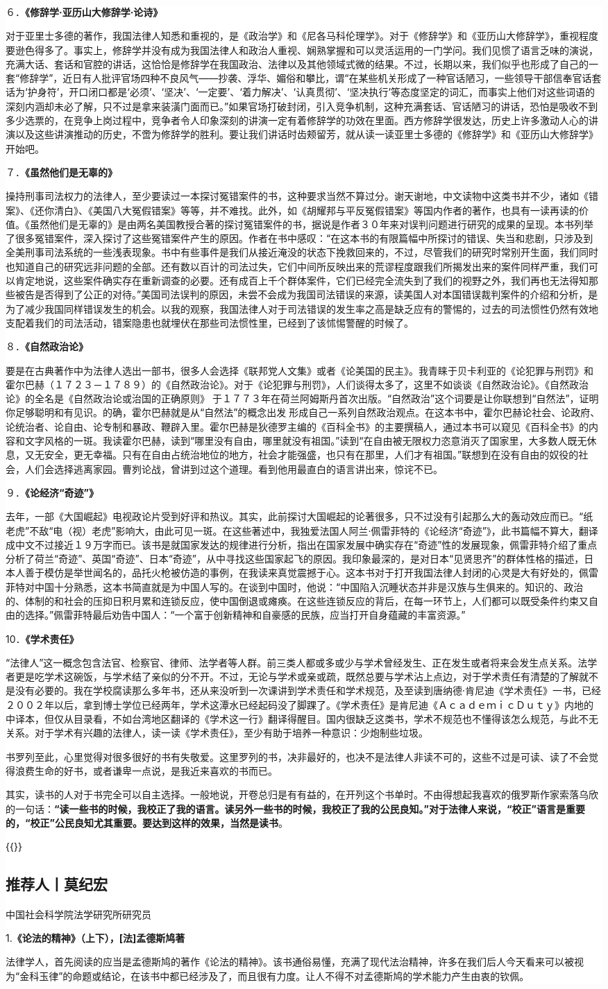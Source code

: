 ６．**《修辞学·亚历山大修辞学·论诗》**

对于亚里士多德的著作，我国法律人知悉和重视的，是《政治学》和《尼各马科伦理学》。对于《修辞学》和《亚历山大修辞学》，重视程度要逊色得多了。事实上，修辞学并没有成为我国法律人和政治人重视、娴熟掌握和可以灵活运用的一门学问。我们见惯了语言乏味的演说，充满大话、套话和官腔的讲话，这恰恰是修辞学在我国政治、法律以及其他领域式微的结果。不过，长期以来，我们似乎也形成了自己的一套“修辞学”，近日有人批评官场四种不良风气——抄袭、浮华、媚俗和攀比，谓“在某些机关形成了一种官话陋习，一些领导干部信奉官话套话为‘护身符’，开口闭口都是‘必须’、‘坚决’、‘一定要’、‘着力解决’、‘认真贯彻’、‘坚决执行’等态度坚定的词汇，而事实上他们对这些词语的深刻内涵却未必了解，只不过是拿来装潢门面而已。”如果官场打破封闭，引入竞争机制，这种充满套话、官话陋习的讲话，恐怕是吸收不到多少选票的，在竞争上岗过程中，竞争者令人印象深刻的讲演一定有着修辞学的功效在里面。西方修辞学很发达，历史上许多激动人心的讲演以及这些讲演推动的历史，不啻为修辞学的胜利。要让我们讲话时齿颊留芳，就从读一读亚里士多德的《修辞学》和《亚历山大修辞学》开始吧。

７．**《虽然他们是无辜的》**

操持刑事司法权力的法律人，至少要读过一本探讨冤错案件的书，这种要求当然不算过分。谢天谢地，中文读物中这类书并不少，诸如《错案》、《还你清白》、《美国八大冤假错案》等等，并不难找。此外，如《胡耀邦与平反冤假错案》等国内作者的著作，也具有一读再读的价值。《虽然他们是无辜的》是由两名美国教授合著的探讨冤错案件的书，据说是作者３０年来对误判问题进行研究的成果的呈现。本书列举了很多冤错案件，深入探讨了这些冤错案件产生的原因。作者在书中感叹：“在这本书的有限篇幅中所探讨的错误、失当和悲剧，只涉及到全美刑事司法系统的一些浅表现象。书中有些事件是我们从接近淹没的状态下挽救回来的，不过，尽管我们的研究时常别开生面，我们同时也知道自己的研究远非问题的全部。还有数以百计的司法过失，它们中间所反映出来的荒谬程度跟我们所揭发出来的案件同样严重，我们可以肯定地说，这些案件确实存在重新调查的必要。还有成百上千个群体案件，它们已经完全流失到了我们的视野之外，我们再也无法得知那些被告是否得到了公正的对待。”美国司法误判的原因，未尝不会成为我国司法错误的来源，读美国人对本国错误裁判案件的介绍和分析，是为了减少我国同样错误发生的机会。以我的观察，我国法律人对于司法错误的发生率之高是缺乏应有的警惕的，过去的司法惯性仍然有效地支配着我们的司法活动，错案隐患也就埋伏在那些司法惯性里，已经到了该怵惕警醒的时候了。

８．**《自然政治论》**

要是在古典著作中为法律人选出一部书，很多人会选择《联邦党人文集》或者《论美国的民主》。我青睐于贝卡利亚的《论犯罪与刑罚》和霍尔巴赫（１７２３－１７８９）的《自然政治论》。对于《论犯罪与刑罚》，人们谈得太多了，这里不如谈谈《自然政治论》。《自然政治论》的全名是《自然政治论或治国的正确原则》 于１７７３年在荷兰阿姆斯丹首次出版。“自然政治”这个词要是让你联想到“自然法”，证明你足够聪明和有见识。的确，霍尔巴赫就是从“自然法”的概念出发 形成自己一系列自然政治观点。在这本书中，霍尔巴赫论社会、论政府、论统治者、论自由、论专制和暴政、鞭辟入里。霍尔巴赫是狄德罗主编的《百科全书》的主要撰稿人，通过本书可以窥见《百科全书》的内容和文字风格的一斑。我读霍尔巴赫，读到“哪里没有自由，哪里就没有祖国。”读到“在自由被无限权力恣意消灭了国家里，大多数人既无休息，又无安全，更无幸福。只有在自由占统治地位的地方，社会才能强盛，也只有在那里，人们才有祖国。”联想到在没有自由的奴役的社会，人们会选择逃离家园。曹刿论战，曾讲到过这个道理。看到他用最直白的语言讲出来，惊诧不已。

９．**《论经济“奇迹”》**

去年，一部《大国崛起》电视政论片受到好评和热议。其实，此前探讨大国崛起的论著很多，只不过没有引起那么大的轰动效应而已。“纸老虎”不敌“电（视）老虎”影响大，由此可见一斑。在这些著述中，我独爱法国人阿兰·佩雷菲特的《论经济“奇迹”》，此书篇幅不算大，翻译成中文不过接近１９万字而已。该书是就国家发达的规律进行分析，指出在国家发展中确实存在“奇迹”性的发展现象，佩雷菲特介绍了重点分析了荷兰“奇迹”、英国“奇迹”、日本“奇迹”，从中寻找这些国家起飞的原因。我印象最深的，是对日本“见贤思齐”的群体性格的描述，日本人善于模仿是举世闻名的，品托火枪被仿造的事例，在我读来真觉震撼于心。这本书对于打开我国法律人封闭的心灵是大有好处的，佩雷菲特对中国十分熟悉，这本书简直就是为中国人写的。在谈到中国时，他说：“中国陷入沉睡状态并非是汉族与生俱来的。知识的、政治的、体制的和社会的压抑日积月累和连锁反应，使中国倒退或瘫痪。在这些连锁反应的背后，在每一环节上，人们都可以既受条件约束又自由的选择。”佩雷菲特最后劝告中国人：“一个富于创新精神和自豪感的民族，应当打开自身蕴藏的丰富资源。”

10．**《学术责任》**

“法律人”这一概念包含法官、检察官、律师、法学者等人群。前三类人都或多或少与学术曾经发生、正在发生或者将来会发生点关系。法学者更是吃学术这碗饭，与学术结了亲似的分不开。不过，无论与学术或亲或疏，既然总要与学术沾上点边，对于学术责任有清楚的了解就不是没有必要的。我在学校腐读那么多年书，还从来没听到一次课讲到学术责任和学术规范，及至读到唐纳德·肯尼迪《学术责任》一书，已经２００２年以后，拿到博士学位已经两年，学术这潭水已经起码没了脚踝了。《学术责任》是肯尼迪《ＡｃａｄｅｍｉｃＤｕｔｙ》内地的中译本，但仅从目录看，不如台湾地区翻译的《学术这一行》翻译得醒目。国内很缺乏这类书，学术不规范也不懂得该怎么规范，与此不无关系。对于学术有兴趣的法律人，读一读《学术责任》，至少有助于培养一种意识：少炮制些垃圾。

书罗列至此，心里觉得对很多很好的书有失敬爱。这里罗列的书，决非最好的，也决不是法律人非读不可的，这些不过是可读、读了不会觉得浪费生命的好书，或者谦卑一点说，是我近来喜欢的书而已。

其实，读书的人对于书完全可以自主选择。一般地说，开卷总归是有有益的，在开列这个书单时。不由得想起我喜欢的俄罗斯作家索落乌欣的一句话：**“读一些书的时候，我校正了我的语言。读另外一些书的时候，我校正了我的公民良知。”对于法律人来说，“校正”语言是重要的，“校正”公民良知尤其重要。要达到这样的效果，当然是读书**。

{{<img src="http://ian2.oss-cn-hangzhou.aliyuncs.com/2018-10-23-151610.jpg" alt="">}}

## 推荐人丨莫纪宏

中国社会科学院法学研究所研究员

1.**《论法的精神》（上下），[法]孟德斯鸠著**

法律学人，首先阅读的应当是孟德斯鸠的著作《论法的精神》。该书通俗易懂，充满了现代法治精神，许多在我们后人今天看来可以被视为“金科玉律”的命题或结论，在该书中都已经涉及了，而且很有力度。让人不得不对孟德斯鸠的学术能力产生由衷的钦佩。
